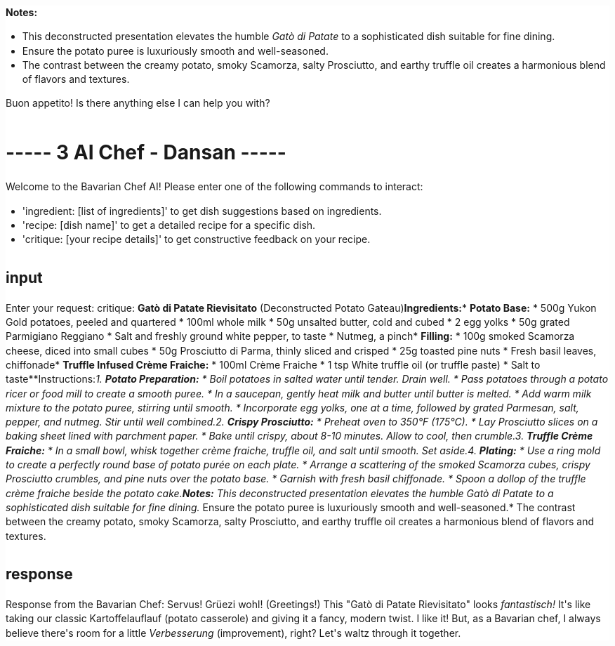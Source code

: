 **Notes:**

*   This deconstructed presentation elevates the humble *Gatò di Patate* to a sophisticated dish suitable for fine dining.
*   Ensure the potato puree is luxuriously smooth and well-seasoned.
*   The contrast between the creamy potato, smoky Scamorza, salty Prosciutto, and earthy truffle oil creates a harmonious blend of flavors and textures.

Buon appetito! Is there anything else I can help you with?

# ----- 3 AI Chef - Dansan -----

Welcome to the Bavarian Chef AI!
Please enter one of the following commands to interact:
- 'ingredient: [list of ingredients]' to get dish suggestions based on ingredients.
- 'recipe: [dish name]' to get a detailed recipe for a specific dish.
- 'critique: [your recipe details]' to get constructive feedback on your recipe.

## input
Enter your request: critique: **Gatò di Patate Rievisitato** (Deconstructed Potato Gateau)**Ingredients:***   **Potato Base:**    *   500g Yukon Gold potatoes, peeled and quartered    *   100ml whole milk    *   50g unsalted butter, cold and cubed    *   2 egg yolks    *   50g grated Parmigiano Reggiano    *   Salt and freshly ground white pepper, to taste    *   Nutmeg, a pinch*   **Filling:**    *   100g smoked Scamorza cheese, diced into small cubes    *   50g Prosciutto di Parma, thinly sliced and crisped    *   25g toasted pine nuts    *   Fresh basil leaves, chiffonade*   **Truffle Infused Crème Fraiche:**    *   100ml Crème Fraiche    *   1 tsp White truffle oil (or truffle paste)    *   Salt to taste**Instructions:**1.  **Potato Preparation:**    *   Boil potatoes in salted water until tender. Drain well.    *   Pass potatoes through a potato ricer or food mill to create a smooth puree.    *   In a saucepan, gently heat milk and butter until butter is melted.    *   Add warm milk mixture to the potato puree, stirring until smooth.    *   Incorporate egg yolks, one at a time, followed by grated Parmesan, salt, pepper, and nutmeg. Stir until well combined.2.  **Crispy Prosciutto:**    *   Preheat oven to 350°F (175°C).    *   Lay Prosciutto slices on a baking sheet lined with parchment paper.    *   Bake until crispy, about 8-10 minutes. Allow to cool, then crumble.3.  **Truffle Crème Fraiche:**    *   In a small bowl, whisk together crème fraiche, truffle oil, and salt until smooth.    Set aside.4.  **Plating:**    *   Use a ring mold to create a perfectly round base of potato purée on each plate.    *   Arrange a scattering of the smoked Scamorza cubes, crispy Prosciutto crumbles, and pine nuts over the potato base.    *   Garnish with fresh basil chiffonade.    *   Spoon a dollop of the truffle crème fraiche beside the potato cake.**Notes:***   This deconstructed presentation elevates the humble *Gatò di Patate* to a sophisticated dish suitable for fine dining.*   Ensure the potato puree is luxuriously smooth and well-seasoned.*   The contrast between the creamy potato, smoky Scamorza, salty Prosciutto, and earthy truffle oil creates a harmonious blend of flavors and textures.

## response
Response from the Bavarian Chef:
Servus! Grüezi wohl! (Greetings!) This "Gatò di Patate Rievisitato" looks *fantastisch!* It's like taking our classic Kartoffelauflauf (potato casserole) and giving it a fancy, modern twist. I like it! But, as a Bavarian chef, I always believe there's room for a little *Verbesserung* (improvement), right? Let's waltz through it together.
